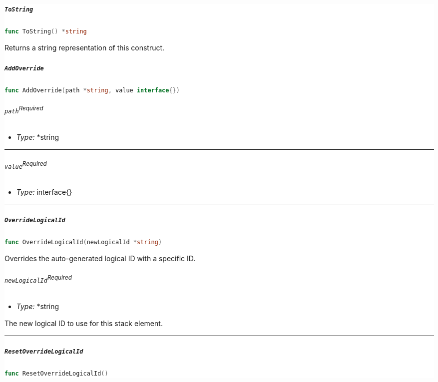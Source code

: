 
##### `ToString` <a name="ToString" id="@cdktf/provider-mongodbatlas.accessListApiKey.AccessListApiKey.toString"></a>

```go
func ToString() *string
```

Returns a string representation of this construct.

##### `AddOverride` <a name="AddOverride" id="@cdktf/provider-mongodbatlas.accessListApiKey.AccessListApiKey.addOverride"></a>

```go
func AddOverride(path *string, value interface{})
```

###### `path`<sup>Required</sup> <a name="path" id="@cdktf/provider-mongodbatlas.accessListApiKey.AccessListApiKey.addOverride.parameter.path"></a>

- *Type:* *string

---

###### `value`<sup>Required</sup> <a name="value" id="@cdktf/provider-mongodbatlas.accessListApiKey.AccessListApiKey.addOverride.parameter.value"></a>

- *Type:* interface{}

---

##### `OverrideLogicalId` <a name="OverrideLogicalId" id="@cdktf/provider-mongodbatlas.accessListApiKey.AccessListApiKey.overrideLogicalId"></a>

```go
func OverrideLogicalId(newLogicalId *string)
```

Overrides the auto-generated logical ID with a specific ID.

###### `newLogicalId`<sup>Required</sup> <a name="newLogicalId" id="@cdktf/provider-mongodbatlas.accessListApiKey.AccessListApiKey.overrideLogicalId.parameter.newLogicalId"></a>

- *Type:* *string

The new logical ID to use for this stack element.

---

##### `ResetOverrideLogicalId` <a name="ResetOverrideLogicalId" id="@cdktf/provider-mongodbatlas.accessListApiKey.AccessListApiKey.resetOverrideLogicalId"></a>

```go
func ResetOverrideLogicalId()
```
